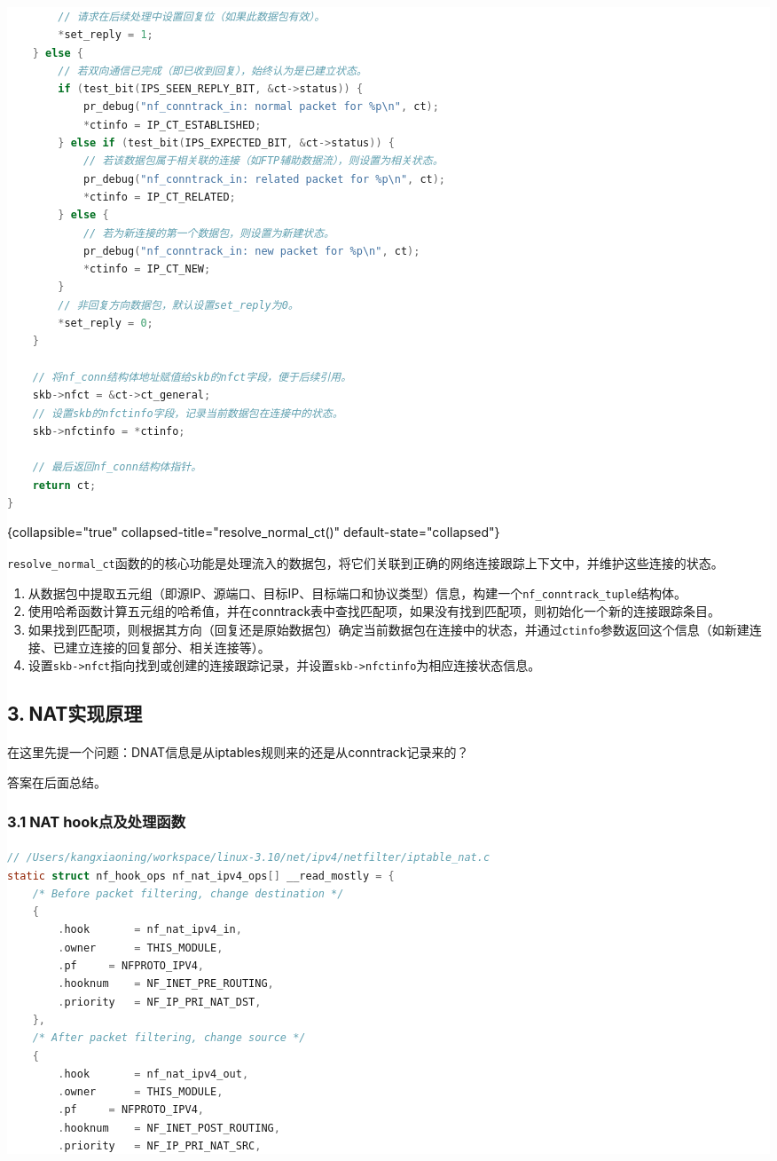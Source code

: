 ```C
        // 请求在后续处理中设置回复位（如果此数据包有效）。
        *set_reply = 1;
    } else {
        // 若双向通信已完成（即已收到回复），始终认为是已建立状态。
        if (test_bit(IPS_SEEN_REPLY_BIT, &ct->status)) {
            pr_debug("nf_conntrack_in: normal packet for %p\n", ct);
            *ctinfo = IP_CT_ESTABLISHED;
        } else if (test_bit(IPS_EXPECTED_BIT, &ct->status)) {
            // 若该数据包属于相关联的连接（如FTP辅助数据流），则设置为相关状态。
            pr_debug("nf_conntrack_in: related packet for %p\n", ct);
            *ctinfo = IP_CT_RELATED;
        } else {
            // 若为新连接的第一个数据包，则设置为新建状态。
            pr_debug("nf_conntrack_in: new packet for %p\n", ct);
            *ctinfo = IP_CT_NEW;
        }
        // 非回复方向数据包，默认设置set_reply为0。
        *set_reply = 0;
    }

    // 将nf_conn结构体地址赋值给skb的nfct字段，便于后续引用。
    skb->nfct = &ct->ct_general;
    // 设置skb的nfctinfo字段，记录当前数据包在连接中的状态。
    skb->nfctinfo = *ctinfo;

    // 最后返回nf_conn结构体指针。
    return ct;
}
```
{collapsible="true" collapsed-title="resolve_normal_ct()" default-state="collapsed"}

`resolve_normal_ct`函数的的核心功能是处理流入的数据包，将它们关联到正确的网络连接跟踪上下文中，并维护这些连接的状态。

1. 从数据包中提取五元组（即源IP、源端口、目标IP、目标端口和协议类型）信息，构建一个`nf_conntrack_tuple`结构体。
2. 使用哈希函数计算五元组的哈希值，并在conntrack表中查找匹配项，如果没有找到匹配项，则初始化一个新的连接跟踪条目。
3. 如果找到匹配项，则根据其方向（回复还是原始数据包）确定当前数据包在连接中的状态，并通过`ctinfo`参数返回这个信息（如新建连接、已建立连接的回复部分、相关连接等）。
4. 设置`skb->nfct`指向找到或创建的连接跟踪记录，并设置`skb->nfctinfo`为相应连接状态信息。

## 3. NAT实现原理

在这里先提一个问题：DNAT信息是从iptables规则来的还是从conntrack记录来的？

答案在后面总结。

### 3.1 NAT hook点及处理函数

```C
// /Users/kangxiaoning/workspace/linux-3.10/net/ipv4/netfilter/iptable_nat.c
static struct nf_hook_ops nf_nat_ipv4_ops[] __read_mostly = {
	/* Before packet filtering, change destination */
	{
		.hook		= nf_nat_ipv4_in,
		.owner		= THIS_MODULE,
		.pf		= NFPROTO_IPV4,
		.hooknum	= NF_INET_PRE_ROUTING,
		.priority	= NF_IP_PRI_NAT_DST,
	},
	/* After packet filtering, change source */
	{
		.hook		= nf_nat_ipv4_out,
		.owner		= THIS_MODULE,
		.pf		= NFPROTO_IPV4,
		.hooknum	= NF_INET_POST_ROUTING,
		.priority	= NF_IP_PRI_NAT_SRC,
```